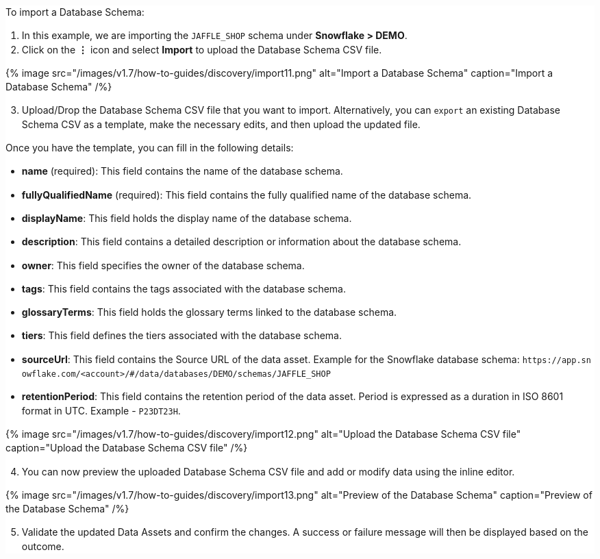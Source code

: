 To import a Database Schema:

1. In this example, we are importing the `JAFFLE_SHOP` schema under **Snowflake > DEMO**.
2. Click on the **⋮** icon and select **Import** to upload the Database Schema CSV file.


{% image
src="/images/v1.7/how-to-guides/discovery/import11.png"
alt="Import a Database Schema"
caption="Import a Database Schema"
/%}

3. Upload/Drop the Database Schema CSV file that you want to import. Alternatively, you can `export` an existing Database Schema CSV as a template, make the necessary edits, and then upload the updated file.

Once you have the template, you can fill in the following details:

- **name** (required): This field contains the name of the database schema.

- **fullyQualifiedName** (required): This field contains the fully qualified name of the database schema.

- **displayName**: This field holds the display name of the database schema.

- **description**: This field contains a detailed description or information about the database schema.

- **owner**: This field specifies the owner of the database schema.

- **tags**: This field contains the tags associated with the database schema.

- **glossaryTerms**: This field holds the glossary terms linked to the database schema.

- **tiers**: This field defines the tiers associated with the database schema.

- **sourceUrl**: This field contains the Source URL of the data asset. Example for the Snowflake database schema: `https://app.snowflake.com/<account>/#/data/databases/DEMO/schemas/JAFFLE_SHOP`

- **retentionPeriod**: This field contains the retention period of the data asset. Period is expressed as a duration in ISO 8601 format in UTC. Example - `P23DT23H`.

{% image
src="/images/v1.7/how-to-guides/discovery/import12.png"
alt="Upload the Database Schema CSV file"
caption="Upload the Database Schema CSV file"
/%}

4. You can now preview the uploaded Database Schema CSV file and add or modify data using the inline editor.

{% image
src="/images/v1.7/how-to-guides/discovery/import13.png"
alt="Preview of the Database Schema"
caption="Preview of the Database Schema"
/%}

5. Validate the updated Data Assets and confirm the changes. A success or failure message will then be displayed based on the outcome.
